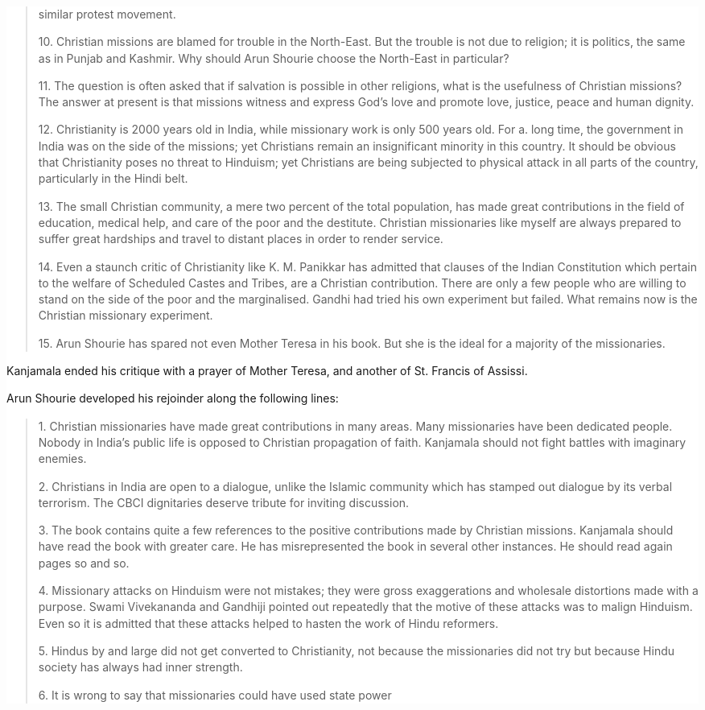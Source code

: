> similar protest movement.
>
> 10\. Christian missions are blamed for trouble in the North-East. But
> the trouble is not due to religion; it is politics, the same as in
> Punjab and Kashmir. Why should Arun Shourie choose the North-East in
> particular?
>
> 11\. The question is often asked that if salvation is possible in
> other religions, what is the usefulness of Christian missions? The
> answer at present is that missions witness and express God’s love and
> promote love, justice, peace and human dignity.
>
> 12\. Christianity is 2000 years old in India, while missionary work is
> only 500 years old. For a. long time, the government in India was on
> the side of the missions; yet Christians remain an insignificant
> minority in this country. It should be obvious that Christianity poses
> no threat to Hinduism; yet Christians are being subjected to physical
> attack in all parts of the country, particularly in the Hindi belt.
>
> 13\. The small Christian community, a mere two percent of the total
> population, has made great contributions in the field of education,
> medical help, and care of the poor and the destitute. Christian
> missionaries like myself are always prepared to suffer great hardships
> and travel to distant places in order to render service.
>
> 14\. Even a staunch critic of Christianity like K. M. Panikkar has
> admitted that clauses of the Indian Constitution which pertain to the
> welfare of Scheduled Castes and Tribes, are a Christian contribution.
> There are only a few people who are willing to stand on the side of
> the poor and the marginalised. Gandhi had tried his own experiment but
> failed. What remains now is the Christian missionary experiment.
>
> 15\. Arun Shourie has spared not even Mother Teresa in his book. But
> she is the ideal for a majority of the missionaries. 

Kanjamala ended his critique with a prayer of Mother Teresa, and another
of St. Francis of Assissi.

Arun Shourie developed his rejoinder along the following lines:

> 1\. Christian missionaries have made great contributions in many
> areas. Many missionaries have been dedicated people. Nobody in India’s
> public life is opposed to Christian propagation of faith. Kanjamala
> should not fight battles with imaginary enemies.
>
> 2\. Christians in India are open to a dialogue, unlike the Islamic
> community which has stamped out dialogue by its verbal terrorism. The
> CBCI dignitaries deserve tribute for inviting discussion.
>
> 3\. The book contains quite a few references to the positive
> contributions made by Christian missions. Kanjamala should have read
> the book with greater care. He has misrepresented the book in several
> other instances. He should read again pages so and so.
>
> 4\. Missionary attacks on Hinduism were not mistakes; they were gross
> exaggerations and wholesale distortions made with a purpose. Swami
> Vivekananda and Gandhiji pointed out repeatedly that the motive of
> these attacks was to malign Hinduism. Even so it is admitted that
> these attacks helped to hasten the work of Hindu reformers.
>
> 5\. Hindus by and large did not get converted to Christianity, not
> because the missionaries did not try but because Hindu society has
> always had inner strength.
>
> 6\. It is wrong to say that missionaries could have used state power